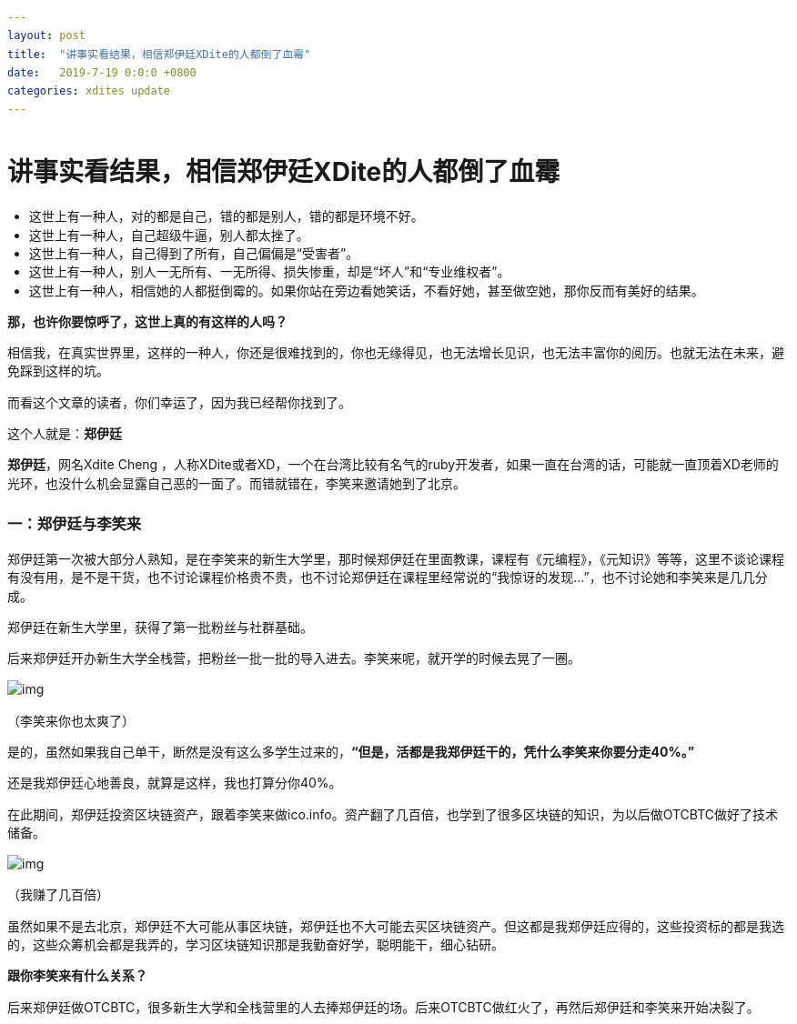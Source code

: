 ```yaml
---
layout: post
title:  "讲事实看结果，相信郑伊廷XDite的人都倒了血霉"
date:   2019-7-19 0:0:0 +0800
categories: xdites update
---
```

# 讲事实看结果，相信郑伊廷XDite的人都倒了血霉

- 这世上有一种人，对的都是自己，错的都是别人，错的都是环境不好。
- 这世上有一种人，自己超级牛逼，别人都太挫了。
- 这世上有一种人，自己得到了所有，自己偏偏是“受害者”。
- 这世上有一种人，别人一无所有、一无所得、损失惨重，却是“坏人”和“专业维权者”。
- 这世上有一种人，相信她的人都挺倒霉的。如果你站在旁边看她笑话，不看好她，甚至做空她，那你反而有美好的结果。

**那，也许你要惊呼了，这世上真的有这样的人吗？**

相信我，在真实世界里，这样的一种人，你还是很难找到的，你也无缘得见，也无法增长见识，也无法丰富你的阅历。也就无法在未来，避免踩到这样的坑。

而看这个文章的读者，你们幸运了，因为我已经帮你找到了。

这个人就是：**郑伊廷**

**郑伊廷**，网名Xdite Cheng ，人称XDite或者XD，一个在台湾比较有名气的ruby开发者，如果一直在台湾的话，可能就一直顶着XD老师的光环，也没什么机会显露自己恶的一面了。而错就错在，李笑来邀请她到了北京。

### **一：郑伊廷与李笑来**

郑伊廷第一次被大部分人熟知，是在李笑来的新生大学里，那时候郑伊廷在里面教课，课程有《元编程》，《元知识》等等，这里不谈论课程有没有用，是不是干货，也不讨论课程价格贵不贵，也不讨论郑伊廷在课程里经常说的“我惊讶的发现…”，也不讨论她和李笑来是几几分成。

郑伊廷在新生大学里，获得了第一批粉丝与社群基础。

后来郑伊廷开办新生大学全栈营，把粉丝一批一批的导入进去。李笑来呢，就开学的时候去晃了一圈。

![img](https://tva1.sinaimg.cn/large/006tNbRwgy1g9z1y9rxznj30m704m3z0.jpg)

（李笑来你也太爽了）

是的，虽然如果我自己单干，断然是没有这么多学生过来的，**“但是，活都是我郑伊廷干的，凭什么李笑来你要分走40%。”**

还是我郑伊廷心地善良，就算是这样，我也打算分你40%。

在此期间，郑伊廷投资区块链资产，跟着李笑来做ico.info。资产翻了几百倍，也学到了很多区块链的知识，为以后做OTCBTC做好了技术储备。

![img](https://tva1.sinaimg.cn/large/006tNbRwgy1g9z1yasko4j30m804k0tj.jpg)

（我赚了几百倍）

虽然如果不是去北京，郑伊廷不大可能从事区块链，郑伊廷也不大可能去买区块链资产。但这都是我郑伊廷应得的，这些投资标的都是我选的，这些众筹机会都是我弄的，学习区块链知识那是我勤奋好学，聪明能干，细心钻研。

**跟你李笑来有什么关系？**

后来郑伊廷做OTCBTC，很多新生大学和全栈营里的人去捧郑伊廷的场。后来OTCBTC做红火了，再然后郑伊廷和李笑来开始决裂了。
